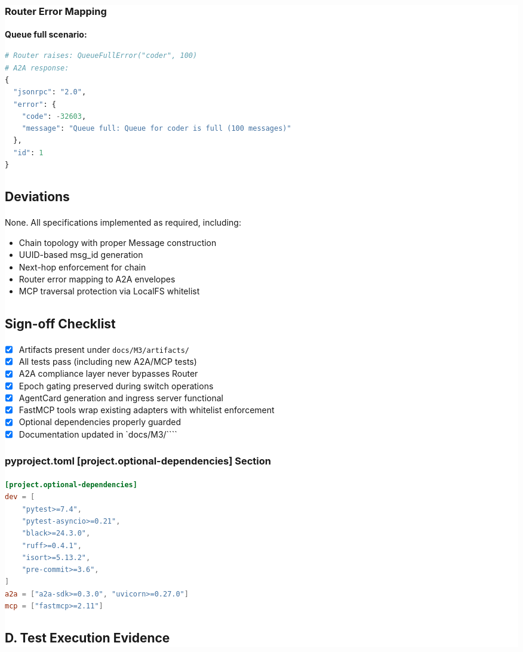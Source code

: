 ### Router Error Mapping

**Queue full scenario:**
```python
# Router raises: QueueFullError("coder", 100)
# A2A response:
{
  "jsonrpc": "2.0",
  "error": {
    "code": -32603,
    "message": "Queue full: Queue for coder is full (100 messages)"
  },
  "id": 1
}
```

## Deviations
None. All specifications implemented as required, including:
- Chain topology with proper Message construction
- UUID-based msg_id generation  
- Next-hop enforcement for chain
- Router error mapping to A2A envelopes
- MCP traversal protection via LocalFS whitelist

## Sign-off Checklist
- [x] Artifacts present under `docs/M3/artifacts/`
- [x] All tests pass (including new A2A/MCP tests)
- [x] A2A compliance layer never bypasses Router
- [x] Epoch gating preserved during switch operations
- [x] AgentCard generation and ingress server functional
- [x] FastMCP tools wrap existing adapters with whitelist enforcement
- [x] Optional dependencies properly guarded
- [x] Documentation updated in `docs/M3/````

### pyproject.toml [project.optional-dependencies] Section
```toml
[project.optional-dependencies]
dev = [
    "pytest>=7.4",
    "pytest-asyncio>=0.21",
    "black>=24.3.0",
    "ruff>=0.4.1",
    "isort>=5.13.2",
    "pre-commit>=3.6",
]
a2a = ["a2a-sdk>=0.3.0", "uvicorn>=0.27.0"]
mcp = ["fastmcp>=2.11"]
```

## D. Test Execution Evidence

